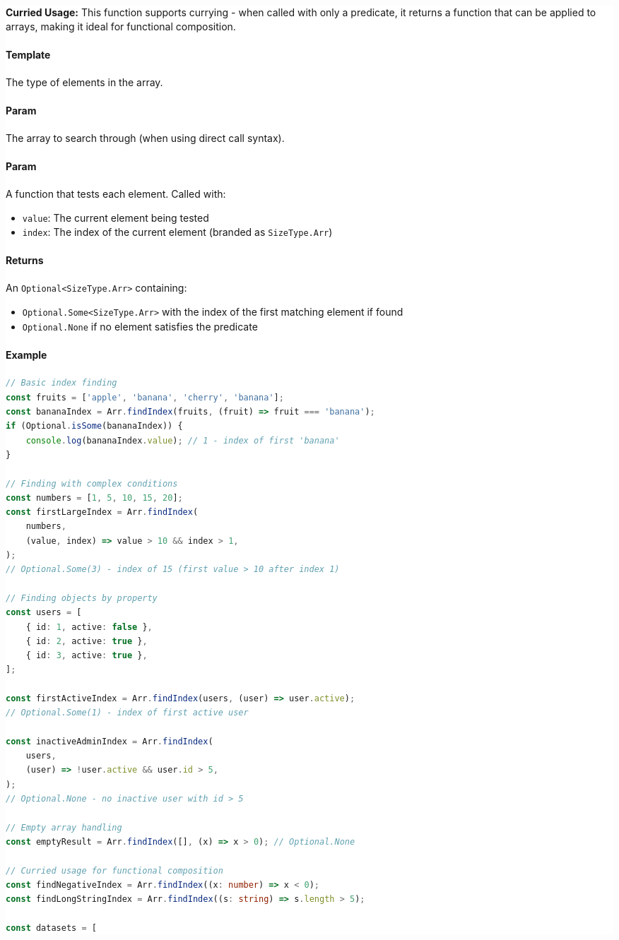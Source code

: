 **Curried Usage:** This function supports currying - when called with only a predicate,
it returns a function that can be applied to arrays, making it ideal for functional composition.

#### Template

The type of elements in the array.

#### Param

The array to search through (when using direct call syntax).

#### Param

A function that tests each element. Called with:

- `value`: The current element being tested
- `index`: The index of the current element (branded as `SizeType.Arr`)

#### Returns

An `Optional<SizeType.Arr>` containing:

- `Optional.Some<SizeType.Arr>` with the index of the first matching element if found
- `Optional.None` if no element satisfies the predicate

#### Example

```typescript
// Basic index finding
const fruits = ['apple', 'banana', 'cherry', 'banana'];
const bananaIndex = Arr.findIndex(fruits, (fruit) => fruit === 'banana');
if (Optional.isSome(bananaIndex)) {
    console.log(bananaIndex.value); // 1 - index of first 'banana'
}

// Finding with complex conditions
const numbers = [1, 5, 10, 15, 20];
const firstLargeIndex = Arr.findIndex(
    numbers,
    (value, index) => value > 10 && index > 1,
);
// Optional.Some(3) - index of 15 (first value > 10 after index 1)

// Finding objects by property
const users = [
    { id: 1, active: false },
    { id: 2, active: true },
    { id: 3, active: true },
];

const firstActiveIndex = Arr.findIndex(users, (user) => user.active);
// Optional.Some(1) - index of first active user

const inactiveAdminIndex = Arr.findIndex(
    users,
    (user) => !user.active && user.id > 5,
);
// Optional.None - no inactive user with id > 5

// Empty array handling
const emptyResult = Arr.findIndex([], (x) => x > 0); // Optional.None

// Curried usage for functional composition
const findNegativeIndex = Arr.findIndex((x: number) => x < 0);
const findLongStringIndex = Arr.findIndex((s: string) => s.length > 5);

const datasets = [
```